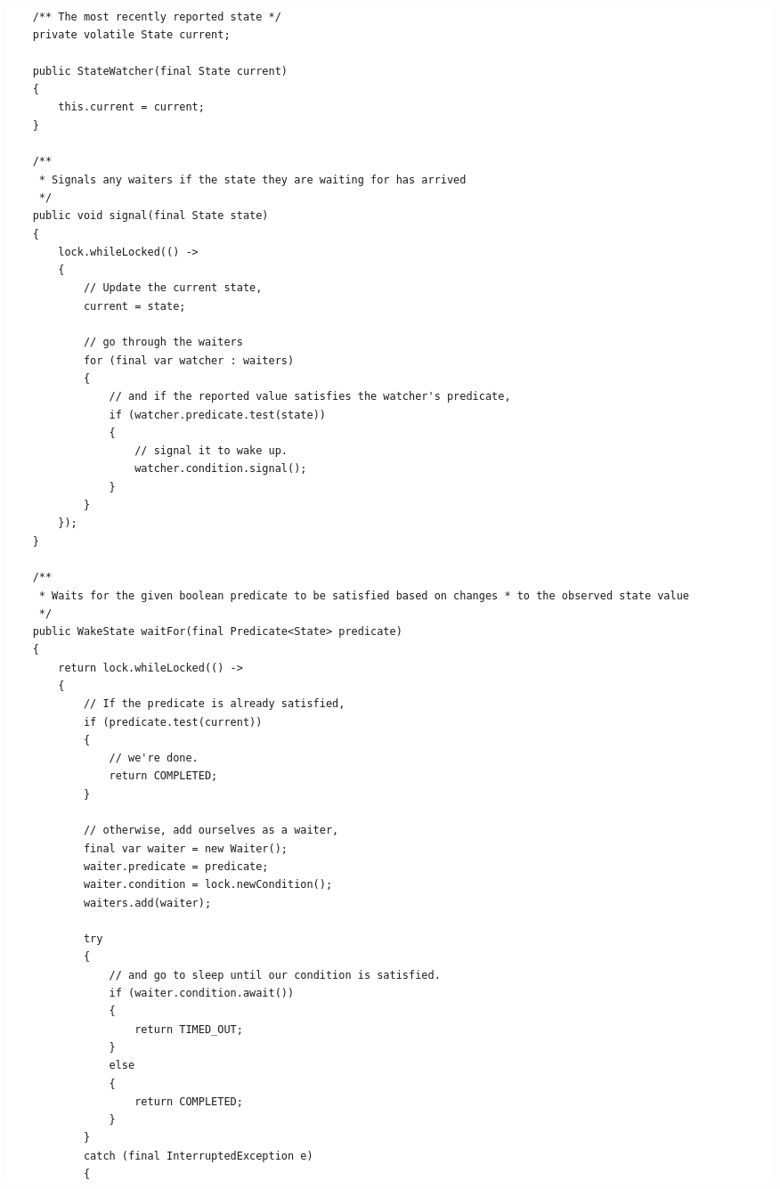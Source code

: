         /** The most recently reported state */
        private volatile State current;
    
        public StateWatcher(final State current)
        {
            this.current = current;
        }
    
        /**
         * Signals any waiters if the state they are waiting for has arrived
         */
        public void signal(final State state)
        {
            lock.whileLocked(() ->
            {
                // Update the current state,
                current = state;
    
                // go through the waiters
                for (final var watcher : waiters)
                {
                    // and if the reported value satisfies the watcher's predicate,
                    if (watcher.predicate.test(state))
                    {
                        // signal it to wake up.
                        watcher.condition.signal();
                    }
                }
            });
        }
    
        /**
         * Waits for the given boolean predicate to be satisfied based on changes * to the observed state value
         */
        public WakeState waitFor(final Predicate<State> predicate)
        {
            return lock.whileLocked(() ->
            {
                // If the predicate is already satisfied,
                if (predicate.test(current))
                {
                    // we're done.
                    return COMPLETED;
                }
    
                // otherwise, add ourselves as a waiter,
                final var waiter = new Waiter();
                waiter.predicate = predicate;
                waiter.condition = lock.newCondition();
                waiters.add(waiter);
    
                try
                {
                    // and go to sleep until our condition is satisfied.
                    if (waiter.condition.await())
                    {
                        return TIMED_OUT;
                    }
                    else
                    {
                        return COMPLETED;
                    }
                }
                catch (final InterruptedException e)
                {